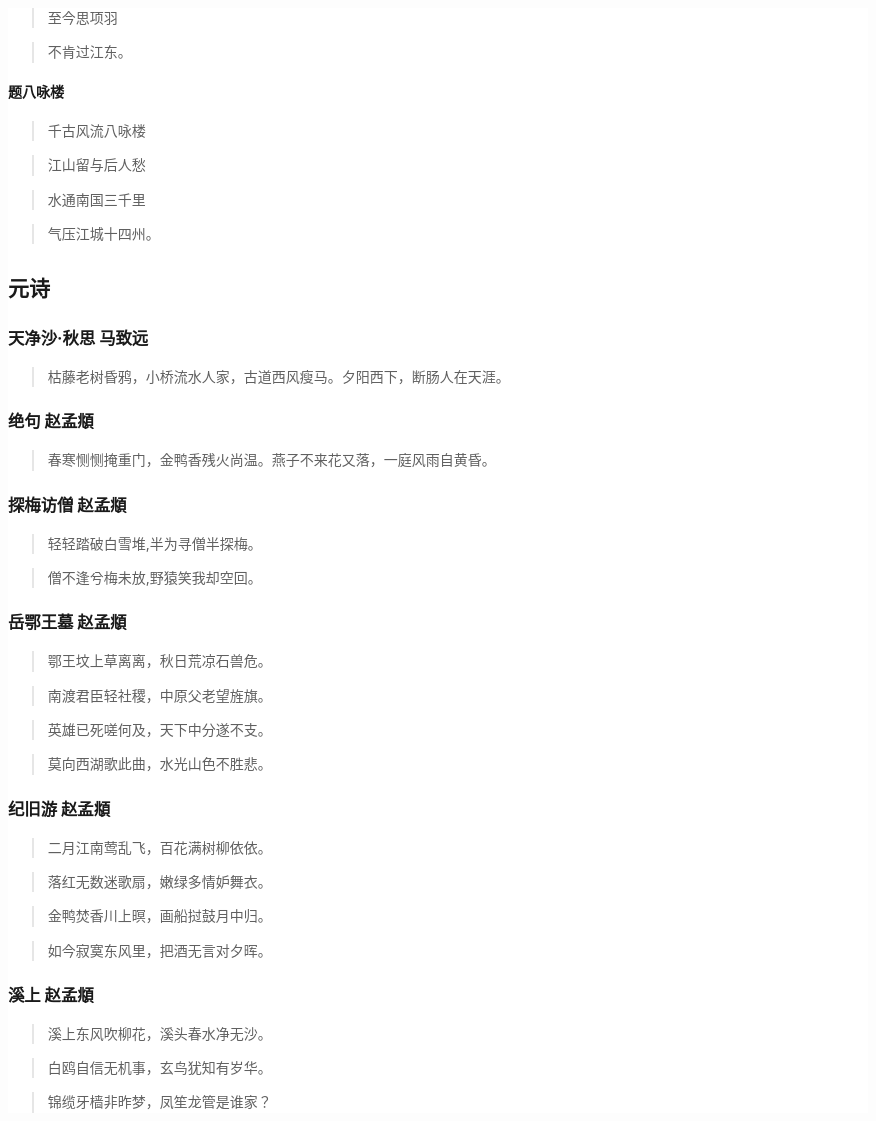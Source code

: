 > 至今思项羽

> 不肯过江东。

####  题八咏楼

> 千古风流八咏楼

> 江山留与后人愁

> 水通南国三千里

> 气压江城十四州。

## 元诗

### 天净沙·秋思 马致远

> 枯藤老树昏鸦，小桥流水人家，古道西风瘦马。夕阳西下，断肠人在天涯。

### 绝句 赵孟頫

> 春寒恻恻掩重门，金鸭香残火尚温。燕子不来花又落，一庭风雨自黄昏。

### 探梅访僧 赵孟頫

> 轻轻踏破白雪堆,半为寻僧半探梅。

> 僧不逢兮梅未放,野猿笑我却空回。

### 岳鄂王墓 赵孟頫

> 鄂王坟上草离离，秋日荒凉石兽危。

> 南渡君臣轻社稷，中原父老望旌旗。

> 英雄已死嗟何及，天下中分遂不支。

> 莫向西湖歌此曲，水光山色不胜悲。

### 纪旧游 赵孟頫

> 二月江南莺乱飞，百花满树柳依依。

> 落红无数迷歌扇，嫩绿多情妒舞衣。

> 金鸭焚香川上暝，画船挝鼓月中归。

> 如今寂寞东风里，把酒无言对夕晖。

### 溪上 赵孟頫

> 溪上东风吹柳花，溪头春水净无沙。

> 白鸥自信无机事，玄鸟犹知有岁华。

> 锦缆牙樯非昨梦，凤笙龙管是谁家？
